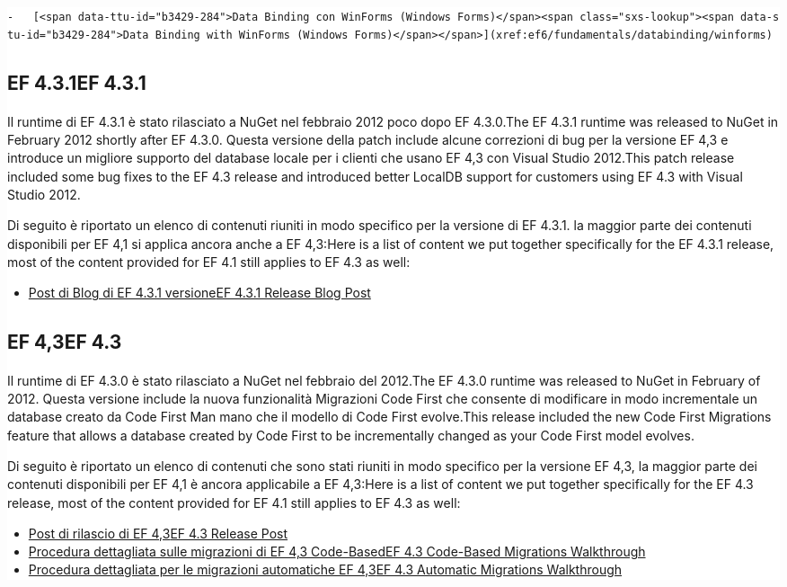     -   [<span data-ttu-id="b3429-284">Data Binding con WinForms (Windows Forms)</span><span class="sxs-lookup"><span data-stu-id="b3429-284">Data Binding with WinForms (Windows Forms)</span></span>](xref:ef6/fundamentals/databinding/winforms)

## <a name="ef-431"></a><span data-ttu-id="b3429-285">EF 4.3.1</span><span class="sxs-lookup"><span data-stu-id="b3429-285">EF 4.3.1</span></span>
<span data-ttu-id="b3429-286">Il runtime di EF 4.3.1 è stato rilasciato a NuGet nel febbraio 2012 poco dopo EF 4.3.0.</span><span class="sxs-lookup"><span data-stu-id="b3429-286">The EF 4.3.1 runtime was released to NuGet in February 2012 shortly after EF 4.3.0.</span></span>
<span data-ttu-id="b3429-287">Questa versione della patch include alcune correzioni di bug per la versione EF 4,3 e introduce un migliore supporto del database locale per i clienti che usano EF 4,3 con Visual Studio 2012.</span><span class="sxs-lookup"><span data-stu-id="b3429-287">This patch release included some bug fixes to the EF 4.3 release and introduced better LocalDB support for customers using EF 4.3 with Visual Studio 2012.</span></span>

<span data-ttu-id="b3429-288">Di seguito è riportato un elenco di contenuti riuniti in modo specifico per la versione di EF 4.3.1. la maggior parte dei contenuti disponibili per EF 4,1 si applica ancora anche a EF 4,3:</span><span class="sxs-lookup"><span data-stu-id="b3429-288">Here is a list of content we put together specifically for the EF 4.3.1 release, most of the content provided for EF 4.1 still applies to EF 4.3 as well:</span></span>

-   [<span data-ttu-id="b3429-289">Post di Blog di EF 4.3.1 versione</span><span class="sxs-lookup"><span data-stu-id="b3429-289">EF 4.3.1 Release Blog  Post</span></span>](https://blogs.msdn.com/b/adonet/archive/2012/02/29/ef4-3-1-and-ef5-beta-1-available-on-nuget.aspx)

## <a name="ef-43"></a><span data-ttu-id="b3429-290">EF 4,3</span><span class="sxs-lookup"><span data-stu-id="b3429-290">EF 4.3</span></span>
<span data-ttu-id="b3429-291">Il runtime di EF 4.3.0 è stato rilasciato a NuGet nel febbraio del 2012.</span><span class="sxs-lookup"><span data-stu-id="b3429-291">The EF 4.3.0 runtime was released to NuGet in February of 2012.</span></span>
<span data-ttu-id="b3429-292">Questa versione include la nuova funzionalità Migrazioni Code First che consente di modificare in modo incrementale un database creato da Code First Man mano che il modello di Code First evolve.</span><span class="sxs-lookup"><span data-stu-id="b3429-292">This release included the new Code First Migrations feature that allows a database created by Code First to be incrementally changed as your Code First model evolves.</span></span>

<span data-ttu-id="b3429-293">Di seguito è riportato un elenco di contenuti che sono stati riuniti in modo specifico per la versione EF 4,3, la maggior parte dei contenuti disponibili per EF 4,1 è ancora applicabile a EF 4,3:</span><span class="sxs-lookup"><span data-stu-id="b3429-293">Here is a list of content we put together specifically for the EF 4.3 release, most of the content provided for EF 4.1 still applies to EF 4.3 as well:</span></span>
-   [<span data-ttu-id="b3429-294">Post di rilascio di EF 4,3</span><span class="sxs-lookup"><span data-stu-id="b3429-294">EF 4.3 Release Post</span></span>](https://blogs.msdn.com/b/adonet/archive/2012/02/09/ef-4-3-released.aspx)
-   [<span data-ttu-id="b3429-295">Procedura dettagliata sulle migrazioni di EF 4,3 Code-Based</span><span class="sxs-lookup"><span data-stu-id="b3429-295">EF 4.3 Code-Based Migrations Walkthrough</span></span>](https://blogs.msdn.com/b/adonet/archive/2012/02/09/ef-4-3-code-based-migrations-walkthrough.aspx)
-   [<span data-ttu-id="b3429-296">Procedura dettagliata per le migrazioni automatiche EF 4,3</span><span class="sxs-lookup"><span data-stu-id="b3429-296">EF 4.3 Automatic Migrations Walkthrough</span></span>](https://blogs.msdn.com/b/adonet/archive/2012/02/09/ef-4-3-automatic-migrations-walkthrough.aspx)
